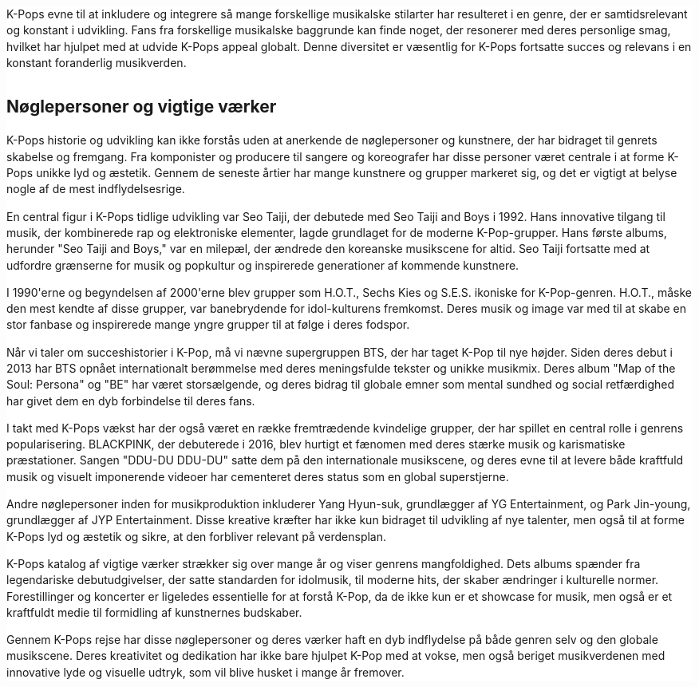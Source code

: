 K-Pops evne til at inkludere og integrere så mange forskellige musikalske stilarter har resulteret i en genre, der er samtidsrelevant og konstant i udvikling. Fans fra forskellige musikalske baggrunde kan finde noget, der resonerer med deres personlige smag, hvilket har hjulpet med at udvide K-Pops appeal globalt. Denne diversitet er væsentlig for K-Pops fortsatte succes og relevans i en konstant foranderlig musikverden.


## Nøglepersoner og vigtige værker


K-Pops historie og udvikling kan ikke forstås uden at anerkende de nøglepersoner og kunstnere, der har bidraget til genrets skabelse og fremgang. Fra komponister og producere til sangere og koreografer har disse personer været centrale i at forme K-Pops unikke lyd og æstetik. Gennem de seneste årtier har mange kunstnere og grupper markeret sig, og det er vigtigt at belyse nogle af de mest indflydelsesrige.

En central figur i K-Pops tidlige udvikling var Seo Taiji, der debutede med Seo Taiji and Boys i 1992. Hans innovative tilgang til musik, der kombinerede rap og elektroniske elementer, lagde grundlaget for de moderne K-Pop-grupper. Hans første albums, herunder "Seo Taiji and Boys," var en milepæl, der ændrede den koreanske musikscene for altid. Seo Taiji fortsatte med at udfordre grænserne for musik og popkultur og inspirerede generationer af kommende kunstnere.

I 1990'erne og begyndelsen af 2000'erne blev grupper som H.O.T., Sechs Kies og S.E.S. ikoniske for K-Pop-genren. H.O.T., måske den mest kendte af disse grupper, var banebrydende for idol-kulturens fremkomst. Deres musik og image var med til at skabe en stor fanbase og inspirerede mange yngre grupper til at følge i deres fodspor.

Når vi taler om succeshistorier i K-Pop, må vi nævne supergruppen BTS, der har taget K-Pop til nye højder. Siden deres debut i 2013 har BTS opnået internationalt berømmelse med deres meningsfulde tekster og unikke musikmix. Deres album "Map of the Soul: Persona" og "BE" har været storsælgende, og deres bidrag til globale emner som mental sundhed og social retfærdighed har givet dem en dyb forbindelse til deres fans.

I takt med K-Pops vækst har der også været en række fremtrædende kvindelige grupper, der har spillet en central rolle i genrens popularisering. BLACKPINK, der debuterede i 2016, blev hurtigt et fænomen med deres stærke musik og karismatiske præstationer. Sangen "DDU-DU DDU-DU" satte dem på den internationale musikscene, og deres evne til at levere både kraftfuld musik og visuelt imponerende videoer har cementeret deres status som en global superstjerne.

Andre nøglepersoner inden for musikproduktion inkluderer Yang Hyun-suk, grundlægger af YG Entertainment, og Park Jin-young, grundlægger af JYP Entertainment. Disse kreative kræfter har ikke kun bidraget til udvikling af nye talenter, men også til at forme K-Pops lyd og æstetik og sikre, at den forbliver relevant på verdensplan.

K-Pops katalog af vigtige værker strækker sig over mange år og viser genrens mangfoldighed. Dets albums spænder fra legendariske debutudgivelser, der satte standarden for idolmusik, til moderne hits, der skaber ændringer i kulturelle normer. Forestillinger og koncerter er ligeledes essentielle for at forstå K-Pop, da de ikke kun er et showcase for musik, men også er et kraftfuldt medie til formidling af kunstnernes budskaber.

Gennem K-Pops rejse har disse nøglepersoner og deres værker haft en dyb indflydelse på både genren selv og den globale musikscene. Deres kreativitet og dedikation har ikke bare hjulpet K-Pop med at vokse, men også beriget musikverdenen med innovative lyde og visuelle udtryk, som vil blive husket i mange år fremover.
